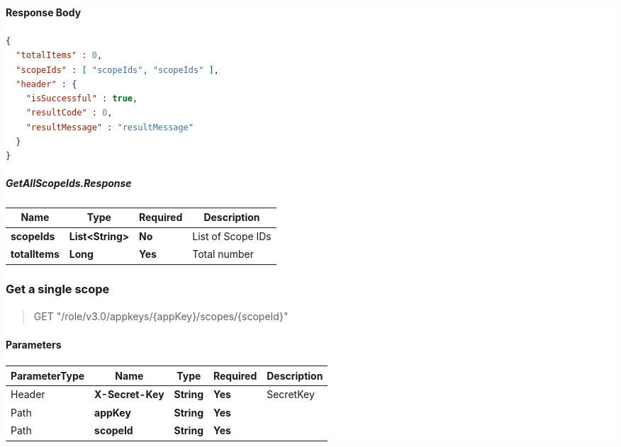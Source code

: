 









#### Response Body

```json
{
  "totalItems" : 0,
  "scopeIds" : [ "scopeIds", "scopeIds" ],
  "header" : {
    "isSuccessful" : true,
    "resultCode" : 0,
    "resultMessage" : "resultMessage"
  }
}
```



##### GetAllScopeIds.Response


| Name | Type | Required | Description | 
|------------ | ------------- | ------------- | ------------ |
|   **scopeIds** | **List&lt;String>**| **No** | List of Scope IDs  |
|   **totalItems** | **Long**| **Yes** | Total number  |











<a name="getScope"></a>
### **Get a single scope**
> GET "/role/v3.0/appkeys/{appKey}/scopes/{scopeId}"

#### Parameters



| ParameterType | Name | Type | Required | Description  | 
|------------- |------------- | ------------- | ------------- | ------------- | 
|  Header |**X-Secret-Key** | **String**| **Yes** | SecretKey | 
|  Path |**appKey** | **String**| **Yes** |  | 
|  Path |**scopeId** | **String**| **Yes** |  | 





